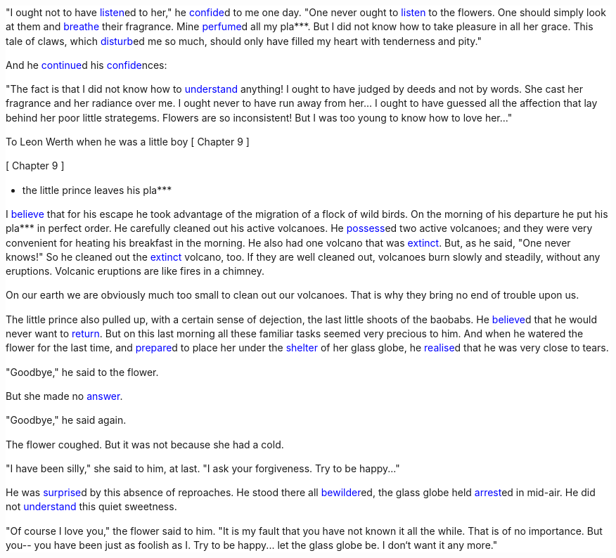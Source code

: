   &quot;I ought not to have <font color="#0000FF">listen</font>ed to her,&quot; he <font color="#0000FF">confide</font>d to me one day. &quot;One never ought to <font color="#0000FF">listen</font> to the flowers. One should simply look at them and <font color="#0000FF">breathe</font> their fragrance. Mine <font color="#0000FF">perfume</font>d all my pla***. But I did not know how to take pleasure in all her grace. This tale of claws, which <font color="#0000FF">disturb</font>ed me so much, should only have filled my heart with tenderness and pity.&quot;

  And he <font color="#0000FF">continue</font>d his <font color="#0000FF">confide</font>nces:

  &quot;The fact is that I did not know how to <font color="#0000FF">understand</font> anything! I ought to have judged by deeds and not by words. She cast her fragrance and her radiance over me. I ought never to have run away from her... I ought to have guessed all the affection that lay behind her poor little strategems. Flowers are so inconsistent! But I was too young to know how to love her...&quot;

To Leon Werth when he was a little boy [ Chapter 9 ]

  [ Chapter 9 ]

  - the little prince leaves his pla***

  I <font color="#0000FF">believe</font> that for his escape he took advantage of the migration of a flock of wild birds. On the morning of his departure he put his pla*** in perfect order. He carefully cleaned out his active volcanoes. He <font color="#0000FF">possess</font>ed two active volcanoes; and they were very convenient for heating his breakfast in the morning. He also had one volcano that was <font color="#0000FF">extinct</font>. But, as he said, &quot;One never knows!&quot; So he cleaned out the <font color="#0000FF">extinct</font> volcano, too. If they are well cleaned out, volcanoes burn slowly and steadily, without any eruptions. Volcanic eruptions are like fires in a chimney.

  On our earth we are obviously much too small to clean out our volcanoes. That is why they bring no end of trouble upon us.

  The little prince also pulled up, with a certain sense of dejection, the last little shoots of the baobabs. He <font color="#0000FF">believe</font>d that he would never want to <font color="#0000FF">return</font>. But on this last morning all these familiar tasks seemed very precious to him. And when he watered the flower for the last time, and <font color="#0000FF">prepare</font>d to place her under the <font color="#0000FF">shelter</font> of her glass globe, he <font color="#0000FF">realise</font>d that he was very close to tears.

  &quot;Goodbye,&quot; he said to the flower.

  But she made no <font color="#0000FF">answer</font>.

  &quot;Goodbye,&quot; he said again.

  The flower coughed. But it was not because she had a cold.

  &quot;I have been silly,&quot; she said to him, at last. &quot;I ask your forgiveness. Try to be happy...&quot;

  He was <font color="#0000FF">surprise</font>d by this absence of reproaches. He stood there all <font color="#0000FF">bewilder</font>ed, the glass globe held <font color="#0000FF">arrest</font>ed in mid-air. He did not <font color="#0000FF">understand</font> this quiet sweetness.

  &quot;Of course I love you,&quot; the flower said to him. &quot;It is my fault that you have not known it all the while. That is of no importance. But you-- you have been just as foolish as I. Try to be happy... let the glass globe be. I don‘t want it any more.&quot;
